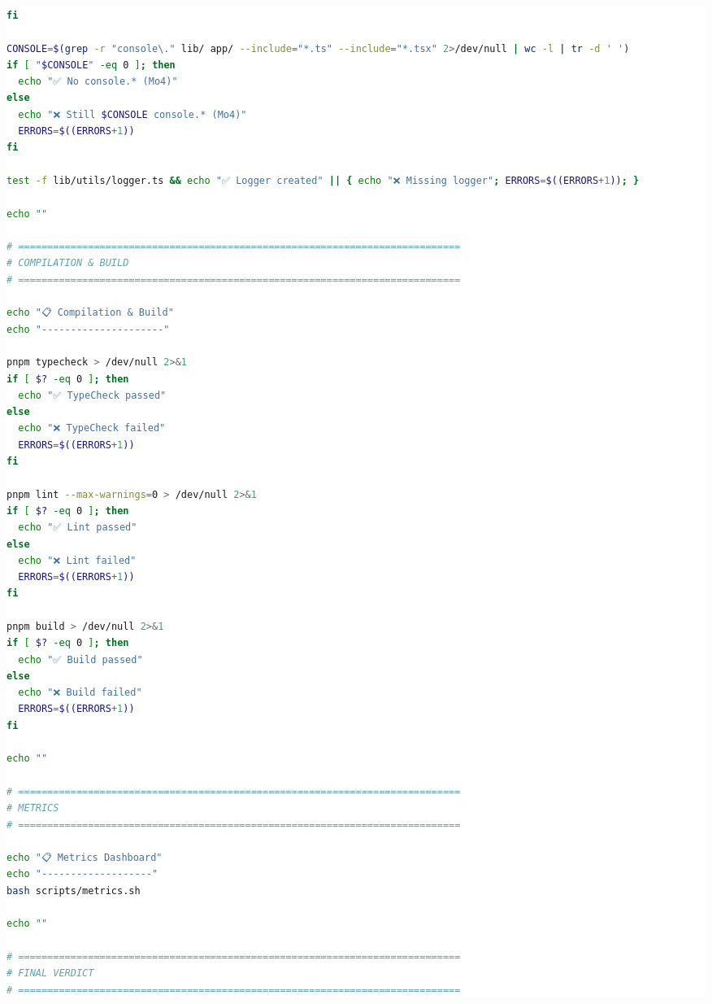 ```bash
fi

CONSOLE=$(grep -r "console\." lib/ app/ --include="*.ts" --include="*.tsx" 2>/dev/null | wc -l | tr -d ' ')
if [ "$CONSOLE" -eq 0 ]; then
  echo "✅ No console.* (Mo4)"
else
  echo "❌ Still $CONSOLE console.* (Mo4)"
  ERRORS=$((ERRORS+1))
fi

test -f lib/utils/logger.ts && echo "✅ Logger created" || { echo "❌ Missing logger"; ERRORS=$((ERRORS+1)); }

echo ""

# ============================================================================
# COMPILATION & BUILD
# ============================================================================

echo "📋 Compilation & Build"
echo "---------------------"

pnpm typecheck > /dev/null 2>&1
if [ $? -eq 0 ]; then
  echo "✅ TypeCheck passed"
else
  echo "❌ TypeCheck failed"
  ERRORS=$((ERRORS+1))
fi

pnpm lint --max-warnings=0 > /dev/null 2>&1
if [ $? -eq 0 ]; then
  echo "✅ Lint passed"
else
  echo "❌ Lint failed"
  ERRORS=$((ERRORS+1))
fi

pnpm build > /dev/null 2>&1
if [ $? -eq 0 ]; then
  echo "✅ Build passed"
else
  echo "❌ Build failed"
  ERRORS=$((ERRORS+1))
fi

echo ""

# ============================================================================
# METRICS
# ============================================================================

echo "📋 Metrics Dashboard"
echo "-------------------"
bash scripts/metrics.sh

echo ""

# ============================================================================
# FINAL VERDICT
# ============================================================================

```

[1.0.0]: https://github.com/yourorg/fleetcore/compare/v0.9.0...v1.0.0
[0.9.0]: https://github.com/yourorg/fleetcore/releases/tag/v0.9.0